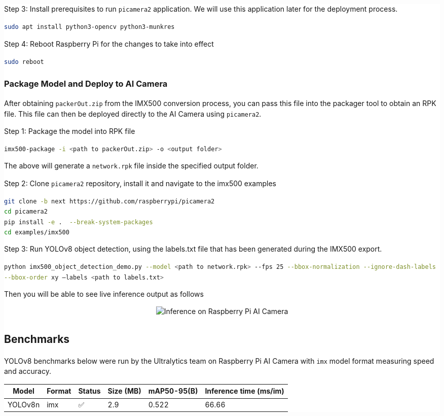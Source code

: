 Step 3: Install prerequisites to run `picamera2` application. We will use this application later for the deployment process.

```bash
sudo apt install python3-opencv python3-munkres
```

Step 4: Reboot Raspberry Pi for the changes to take into effect

```bash
sudo reboot
```

### Package Model and Deploy to AI Camera

After obtaining `packerOut.zip` from the IMX500 conversion process, you can pass this file into the packager tool to obtain an RPK file. This file can then be deployed directly to the AI Camera using `picamera2`.

Step 1: Package the model into RPK file

```bash
imx500-package -i <path to packerOut.zip> -o <output folder>
```

The above will generate a `network.rpk` file inside the specified output folder.

Step 2: Clone `picamera2` repository, install it and navigate to the imx500 examples

```bash
git clone -b next https://github.com/raspberrypi/picamera2
cd picamera2
pip install -e .  --break-system-packages
cd examples/imx500
```

Step 3: Run YOLOv8 object detection, using the labels.txt file that has been generated during the IMX500 export.

```bash
python imx500_object_detection_demo.py --model <path to network.rpk> --fps 25 --bbox-normalization --ignore-dash-labels --bbox-order xy –labels <path to labels.txt>
```

Then you will be able to see live inference output as follows

<p align="center">
  <img width="100%" src="https://github.com/ultralytics/assets/releases/download/v8.3.0/imx500-inference-rpi.avif" alt="Inference on Raspberry Pi AI Camera">
</p>

## Benchmarks

YOLOv8 benchmarks below were run by the Ultralytics team on Raspberry Pi AI Camera with `imx` model format measuring speed and accuracy.

| Model   | Format | Status | Size (MB) | mAP50-95(B) | Inference time (ms/im) |
| ------- | ------ | ------ | --------- | ----------- | ---------------------- |
| YOLOv8n | imx    | ✅     | 2.9       | 0.522       | 66.66                  |
